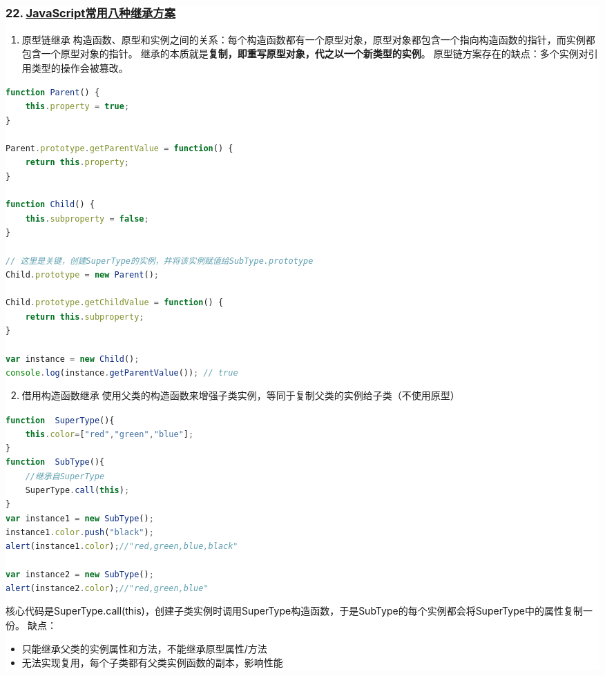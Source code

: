 ### 22. [JavaScript常用八种继承方案](https://github.com/yygmind/blog/issues/7)

1. 原型链继承
构造函数、原型和实例之间的关系：每个构造函数都有一个原型对象，原型对象都包含一个指向构造函数的指针，而实例都包含一个原型对象的指针。
继承的本质就是**复制，即重写原型对象，代之以一个新类型的实例**。
原型链方案存在的缺点：多个实例对引用类型的操作会被篡改。

```javascript
function Parent() {
    this.property = true;
}

Parent.prototype.getParentValue = function() {
    return this.property;
}

function Child() {
    this.subproperty = false;
}

// 这里是关键，创建SuperType的实例，并将该实例赋值给SubType.prototype
Child.prototype = new Parent(); 

Child.prototype.getChildValue = function() {
    return this.subproperty;
}

var instance = new Child();
console.log(instance.getParentValue()); // true
```

2. 借用构造函数继承
使用父类的构造函数来增强子类实例，等同于复制父类的实例给子类（不使用原型）

```javascript
function  SuperType(){
    this.color=["red","green","blue"];
}
function  SubType(){
    //继承自SuperType
    SuperType.call(this);
}
var instance1 = new SubType();
instance1.color.push("black");
alert(instance1.color);//"red,green,blue,black"

var instance2 = new SubType();
alert(instance2.color);//"red,green,blue"
```
核心代码是SuperType.call(this)，创建子类实例时调用SuperType构造函数，于是SubType的每个实例都会将SuperType中的属性复制一份。
缺点：
- 只能继承父类的实例属性和方法，不能继承原型属性/方法
- 无法实现复用，每个子类都有父类实例函数的副本，影响性能
